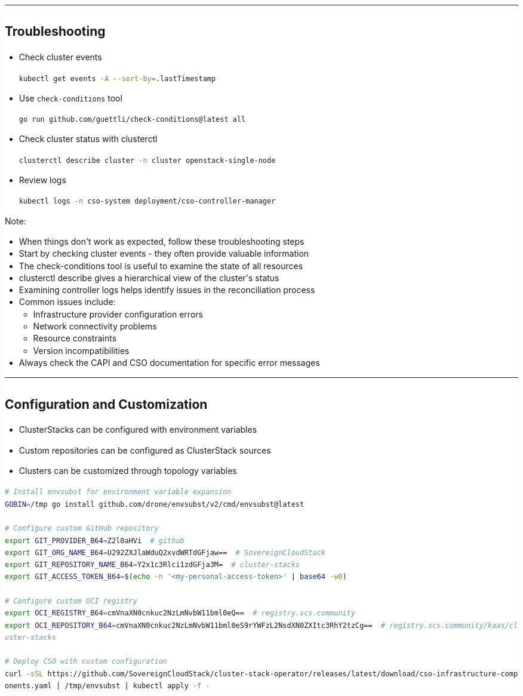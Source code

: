 ----

## Troubleshooting

- Check cluster events
  ```bash
  kubectl get events -A --sort-by=.lastTimestamp
  ```

- Use `check-conditions` tool
  ```bash
  go run github.com/guettli/check-conditions@latest all
  ```

- Check cluster status with clusterctl
  ```bash
  clusterctl describe cluster -n cluster openstack-single-node
  ```

- Review logs
  ```bash
  kubectl logs -n cso-system deployment/cso-controller-manager
  ```

Note:
- When things don't work as expected, follow these troubleshooting steps
- Start by checking cluster events - they often provide valuable information
- The check-conditions tool is useful to examine the state of all resources
- clusterctl describe gives a hierarchical view of the cluster's status
- Examining controller logs helps identify issues in the reconciliation process
- Common issues include:
  - Infrastructure provider configuration errors
  - Network connectivity problems
  - Resource constraints
  - Version incompatibilities
- Always check the CAPI and CSO documentation for specific error messages

----

## Configuration and Customization

- ClusterStacks can be configured with environment variables

- Custom repositories can be configured as ClusterStack sources

- Clusters can be customized through topology variables


```bash
# Install envsubst for environment variable expansion
GOBIN=/tmp go install github.com/drone/envsubst/v2/cmd/envsubst@latest

# Configure custom GitHub repository
export GIT_PROVIDER_B64=Z2l0aHVi  # github
export GIT_ORG_NAME_B64=U292ZXJlaWduQ2xvdWRTdGFjaw==  # SovereignCloudStack
export GIT_REPOSITORY_NAME_B64=Y2x1c3Rlci1zdGFja3M=  # cluster-stacks
export GIT_ACCESS_TOKEN_B64=$(echo -n '<my-personal-access-token>' | base64 -w0)

# Configure custom OCI registry
export OCI_REGISTRY_B64=cmVnaXN0cnkuc2NzLmNvbW11bml0eQ==  # registry.scs.community
export OCI_REPOSITORY_B64=cmVnaXN0cnkuc2NzLmNvbW11bml0eS9rYWFzL2NsdXN0ZXItc3RhY2tzCg==  # registry.scs.community/kaas/cluster-stacks

# Deploy CSO with custom configuration
curl -sSL https://github.com/SovereignCloudStack/cluster-stack-operator/releases/latest/download/cso-infrastructure-components.yaml | /tmp/envsubst | kubectl apply -f -
```
